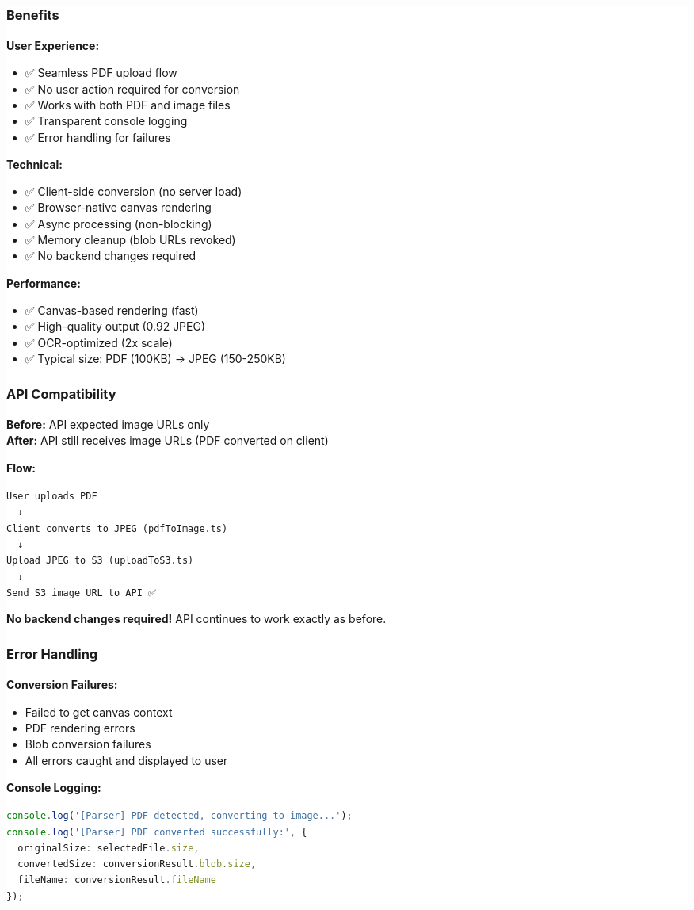 
### Benefits

**User Experience:**
- ✅ Seamless PDF upload flow
- ✅ No user action required for conversion
- ✅ Works with both PDF and image files
- ✅ Transparent console logging
- ✅ Error handling for failures

**Technical:**
- ✅ Client-side conversion (no server load)
- ✅ Browser-native canvas rendering
- ✅ Async processing (non-blocking)
- ✅ Memory cleanup (blob URLs revoked)
- ✅ No backend changes required

**Performance:**
- ✅ Canvas-based rendering (fast)
- ✅ High-quality output (0.92 JPEG)
- ✅ OCR-optimized (2x scale)
- ✅ Typical size: PDF (100KB) → JPEG (150-250KB)

### API Compatibility

**Before:** API expected image URLs only  
**After:** API still receives image URLs (PDF converted on client)

**Flow:**
```
User uploads PDF
  ↓
Client converts to JPEG (pdfToImage.ts)
  ↓
Upload JPEG to S3 (uploadToS3.ts)
  ↓
Send S3 image URL to API ✅
```

**No backend changes required!** API continues to work exactly as before.

### Error Handling

**Conversion Failures:**
- Failed to get canvas context
- PDF rendering errors
- Blob conversion failures
- All errors caught and displayed to user

**Console Logging:**
```typescript
console.log('[Parser] PDF detected, converting to image...');
console.log('[Parser] PDF converted successfully:', {
  originalSize: selectedFile.size,
  convertedSize: conversionResult.blob.size,
  fileName: conversionResult.fileName
});
```
